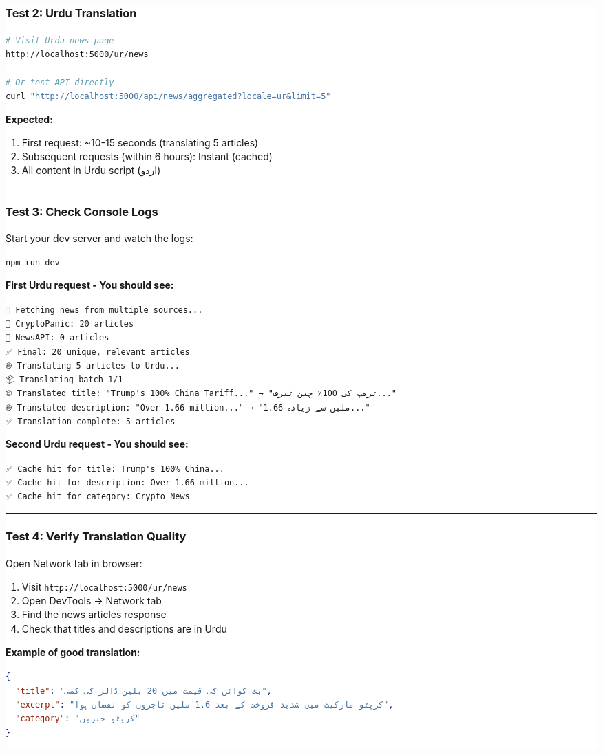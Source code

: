 
### Test 2: Urdu Translation
```bash
# Visit Urdu news page
http://localhost:5000/ur/news

# Or test API directly
curl "http://localhost:5000/api/news/aggregated?locale=ur&limit=5"
```

**Expected:**
1. First request: ~10-15 seconds (translating 5 articles)
2. Subsequent requests (within 6 hours): Instant (cached)
3. All content in Urdu script (اردو)

---

### Test 3: Check Console Logs

Start your dev server and watch the logs:

```bash
npm run dev
```

**First Urdu request - You should see:**
```
🔄 Fetching news from multiple sources...
📰 CryptoPanic: 20 articles
📰 NewsAPI: 0 articles
✅ Final: 20 unique, relevant articles
🌐 Translating 5 articles to Urdu...
📦 Translating batch 1/1
🌐 Translated title: "Trump's 100% China Tariff..." → "ٹرمپ کی 100٪ چین ٹیرف..."
🌐 Translated description: "Over 1.66 million..." → "1.66 ملین سے زیادہ..."
✅ Translation complete: 5 articles
```

**Second Urdu request - You should see:**
```
✅ Cache hit for title: Trump's 100% China...
✅ Cache hit for description: Over 1.66 million...
✅ Cache hit for category: Crypto News
```

---

### Test 4: Verify Translation Quality

Open Network tab in browser:
1. Visit `http://localhost:5000/ur/news`
2. Open DevTools → Network tab
3. Find the news articles response
4. Check that titles and descriptions are in Urdu

**Example of good translation:**
```json
{
  "title": "بٹ کوائن کی قیمت میں 20 بلین ڈالر کی کمی",
  "excerpt": "کرپٹو مارکیٹ میں شدید فروخت کے بعد 1.6 ملین تاجروں کو نقصان ہوا",
  "category": "کرپٹو خبریں"
}
```

---